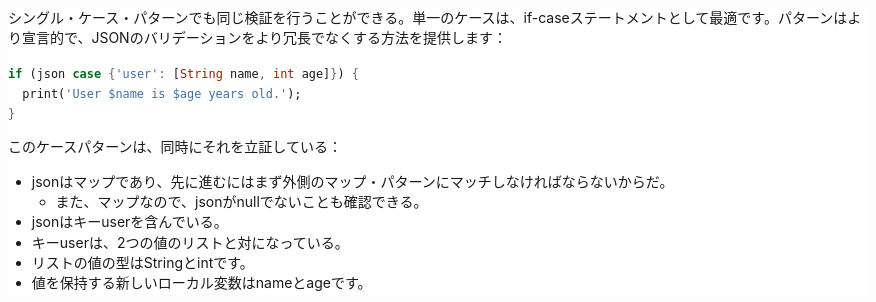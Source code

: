 
シングル・ケース・パターンでも同じ検証を行うことができる。単一のケースは、if-caseステートメントとして最適です。パターンはより宣言的で、JSONのバリデーションをより冗長でなくする方法を提供します：

```dart
if (json case {'user': [String name, int age]}) {
  print('User $name is $age years old.');
}
```

このケースパターンは、同時にそれを立証している：

- jsonはマップであり、先に進むにはまず外側のマップ・パターンにマッチしなければならないからだ。
  - また、マップなので、jsonがnullでないことも確認できる。
- jsonはキーuserを含んでいる。
- キーuserは、2つの値のリストと対になっている。
- リストの値の型はStringとintです。
- 値を保持する新しいローカル変数はnameとageです。